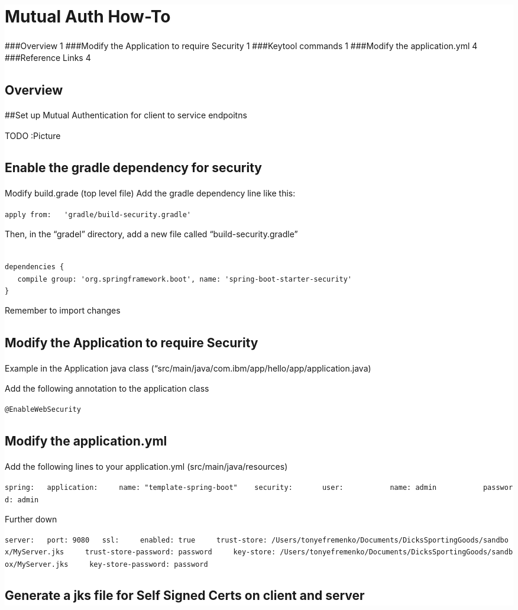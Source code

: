 # Mutual Auth How-To
###Overview	1
###Modify the Application to require Security	1
###Keytool commands	1
###Modify the application.yml	4
###Reference Links	4

## Overview

##Set up Mutual Authentication for client to service endpoitns

TODO :Picture

## Enable the gradle dependency for security


Modify build.grade (top level file)
Add the gradle dependency line like this:
```
apply from:   'gradle/build-security.gradle'
```

Then, in the “gradel” directory, add a new file called “build-security.gradle”
```

dependencies {
   compile group: 'org.springframework.boot', name: 'spring-boot-starter-security'
}

```
Remember to import changes




```

```
## Modify the Application to require Security

Example in the Application java class (“src/main/java/com.ibm/app/hello/app/application.java)

Add the following annotation to the application class
```
@EnableWebSecurity
```
## Modify the application.yml

Add the following lines to your application.yml (src/main/java/resources)
```
spring:   application:     name: "template-spring-boot"    security:       user:           name: admin           password: admin

```
Further down
```
server:   port: 9080   ssl:     enabled: true     trust-store: /Users/tonyefremenko/Documents/DicksSportingGoods/sandbox/MyServer.jks     trust-store-password: password     key-store: /Users/tonyefremenko/Documents/DicksSportingGoods/sandbox/MyServer.jks     key-store-password: password
```
## Generate a jks file for Self Signed Certs on client and server
